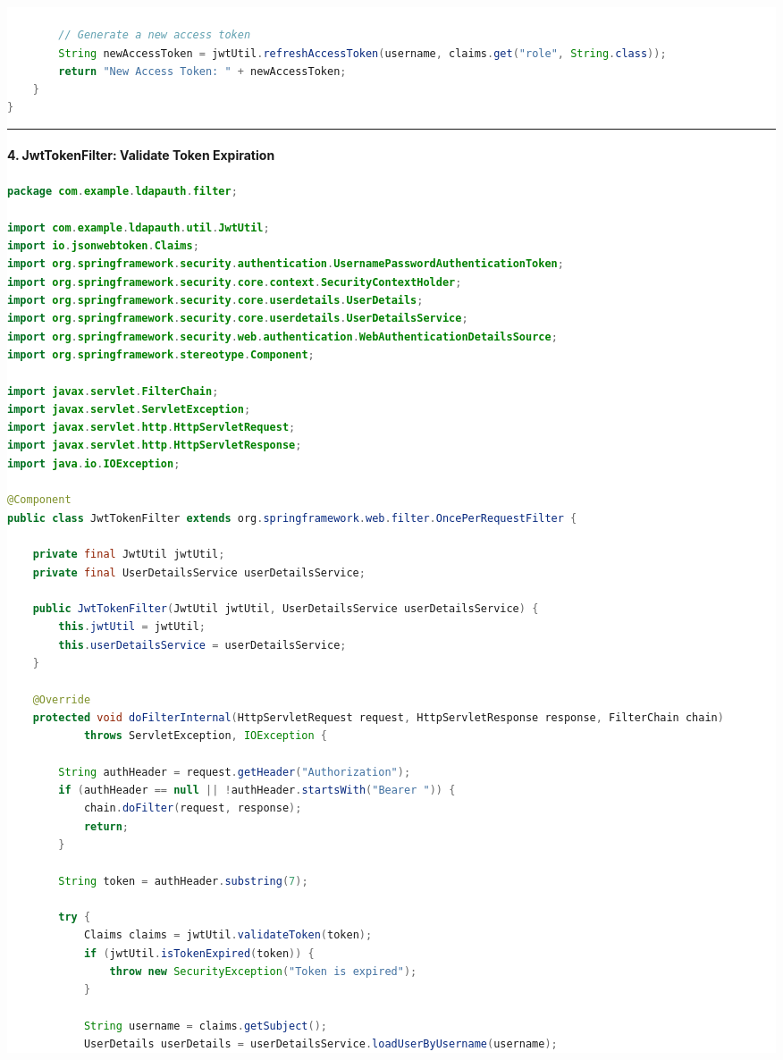 ```java

        // Generate a new access token
        String newAccessToken = jwtUtil.refreshAccessToken(username, claims.get("role", String.class));
        return "New Access Token: " + newAccessToken;
    }
}
```

---

#### 4. **JwtTokenFilter**: Validate Token Expiration

```java
package com.example.ldapauth.filter;

import com.example.ldapauth.util.JwtUtil;
import io.jsonwebtoken.Claims;
import org.springframework.security.authentication.UsernamePasswordAuthenticationToken;
import org.springframework.security.core.context.SecurityContextHolder;
import org.springframework.security.core.userdetails.UserDetails;
import org.springframework.security.core.userdetails.UserDetailsService;
import org.springframework.security.web.authentication.WebAuthenticationDetailsSource;
import org.springframework.stereotype.Component;

import javax.servlet.FilterChain;
import javax.servlet.ServletException;
import javax.servlet.http.HttpServletRequest;
import javax.servlet.http.HttpServletResponse;
import java.io.IOException;

@Component
public class JwtTokenFilter extends org.springframework.web.filter.OncePerRequestFilter {

    private final JwtUtil jwtUtil;
    private final UserDetailsService userDetailsService;

    public JwtTokenFilter(JwtUtil jwtUtil, UserDetailsService userDetailsService) {
        this.jwtUtil = jwtUtil;
        this.userDetailsService = userDetailsService;
    }

    @Override
    protected void doFilterInternal(HttpServletRequest request, HttpServletResponse response, FilterChain chain)
            throws ServletException, IOException {

        String authHeader = request.getHeader("Authorization");
        if (authHeader == null || !authHeader.startsWith("Bearer ")) {
            chain.doFilter(request, response);
            return;
        }

        String token = authHeader.substring(7);

        try {
            Claims claims = jwtUtil.validateToken(token);
            if (jwtUtil.isTokenExpired(token)) {
                throw new SecurityException("Token is expired");
            }

            String username = claims.getSubject();
            UserDetails userDetails = userDetailsService.loadUserByUsername(username);

```